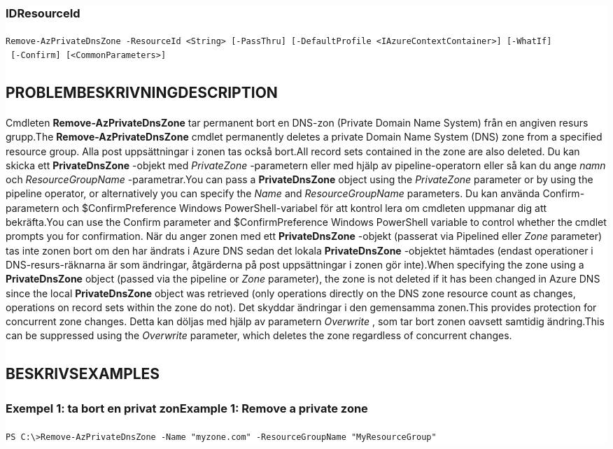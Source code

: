 ### <span data-ttu-id="6a200-107">ID</span><span class="sxs-lookup"><span data-stu-id="6a200-107">ResourceId</span></span>
```
Remove-AzPrivateDnsZone -ResourceId <String> [-PassThru] [-DefaultProfile <IAzureContextContainer>] [-WhatIf]
 [-Confirm] [<CommonParameters>]
```

## <span data-ttu-id="6a200-108">PROBLEMBESKRIVNING</span><span class="sxs-lookup"><span data-stu-id="6a200-108">DESCRIPTION</span></span>
<span data-ttu-id="6a200-109">Cmdleten **Remove-AzPrivateDnsZone** tar permanent bort en DNS-zon (Private Domain Name System) från en angiven resurs grupp.</span><span class="sxs-lookup"><span data-stu-id="6a200-109">The **Remove-AzPrivateDnsZone** cmdlet permanently deletes a private Domain Name System (DNS) zone from a specified resource group.</span></span>
<span data-ttu-id="6a200-110">Alla post uppsättningar i zonen tas också bort.</span><span class="sxs-lookup"><span data-stu-id="6a200-110">All record sets contained in the zone are also deleted.</span></span>
<span data-ttu-id="6a200-111">Du kan skicka ett **PrivateDnsZone** -objekt med *PrivateZone* -parametern eller med hjälp av pipeline-operatorn eller så kan du ange *namn* och *ResourceGroupName* -parametrar.</span><span class="sxs-lookup"><span data-stu-id="6a200-111">You can pass a **PrivateDnsZone** object using the *PrivateZone* parameter or by using the pipeline operator, or alternatively you can specify the *Name* and *ResourceGroupName* parameters.</span></span>
<span data-ttu-id="6a200-112">Du kan använda Confirm-parametern och $ConfirmPreference Windows PowerShell-variabel för att kontrol lera om cmdleten uppmanar dig att bekräfta.</span><span class="sxs-lookup"><span data-stu-id="6a200-112">You can use the Confirm parameter and $ConfirmPreference Windows PowerShell variable to control whether the cmdlet prompts you for confirmation.</span></span>
<span data-ttu-id="6a200-113">När du anger zonen med ett **PrivateDnsZone** -objekt (passerat via Pipelined eller *Zone* parameter) tas inte zonen bort om den har ändrats i Azure DNS sedan det lokala **PrivateDnsZone** -objektet hämtades (endast operationer i DNS-resurs-räknarna är som ändringar, åtgärderna på post uppsättningar i zonen gör inte).</span><span class="sxs-lookup"><span data-stu-id="6a200-113">When specifying the zone using a **PrivateDnsZone** object (passed via the pipeline or *Zone* parameter), the zone is not deleted if it has been changed in Azure DNS since the local **PrivateDnsZone** object was retrieved (only operations directly on the DNS zone resource count as changes, operations on record sets within the zone do not).</span></span>
<span data-ttu-id="6a200-114">Det skyddar ändringar i den gemensamma zonen.</span><span class="sxs-lookup"><span data-stu-id="6a200-114">This provides protection for concurrent zone changes.</span></span>
<span data-ttu-id="6a200-115">Detta kan döljas med hjälp av parametern *Overwrite* , som tar bort zonen oavsett samtidig ändring.</span><span class="sxs-lookup"><span data-stu-id="6a200-115">This can be suppressed using the *Overwrite* parameter, which deletes the zone regardless of concurrent changes.</span></span>

## <span data-ttu-id="6a200-116">BESKRIVS</span><span class="sxs-lookup"><span data-stu-id="6a200-116">EXAMPLES</span></span>

### <span data-ttu-id="6a200-117">Exempel 1: ta bort en privat zon</span><span class="sxs-lookup"><span data-stu-id="6a200-117">Example 1: Remove a private zone</span></span>
```
PS C:\>Remove-AzPrivateDnsZone -Name "myzone.com" -ResourceGroupName "MyResourceGroup"
```
